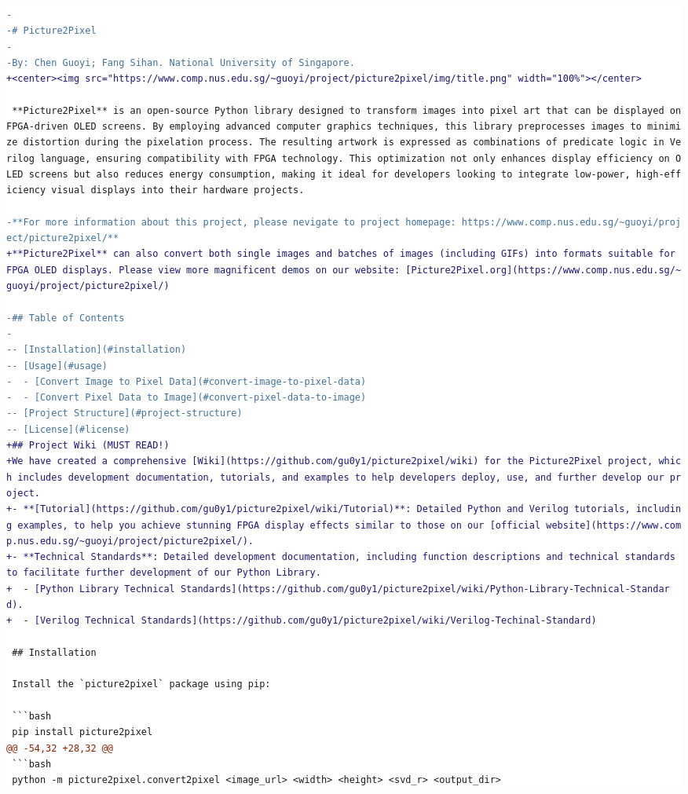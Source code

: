 ```diff
-
-# Picture2Pixel
-
-By: Chen Guoyi; Fang Sihan. National University of Singapore.
+<center><img src="https://www.comp.nus.edu.sg/~guoyi/project/picture2pixel/img/title.png" width="100%"></center>
 
 **Picture2Pixel** is an open-source Python library designed to transform images into pixel art that can be displayed on FPGA-driven OLED screens. By employing advanced computer graphics techniques, this library preprocesses images to minimize distortion during the pixelation process. The resulting artwork is expressed as combinations of predicate logic in Verilog language, ensuring compatibility with FPGA technology. This optimization not only enhances display efficiency on OLED screens but also reduces energy consumption, making it ideal for developers looking to integrate low-power, high-efficiency visual displays into their hardware projects.
 
-**For more information about this project, please nevigate to project homepage: https://www.comp.nus.edu.sg/~guoyi/project/picture2pixel/**
+**Picture2Pixel** can also convert both single images and batches of images (including GIFs) into formats suitable for FPGA OLED displays. Please view more magnificent demos on our website: [Picture2Pixel.org](https://www.comp.nus.edu.sg/~guoyi/project/picture2pixel/)
 
-## Table of Contents
-
-- [Installation](#installation)
-- [Usage](#usage)
-  - [Convert Image to Pixel Data](#convert-image-to-pixel-data)
-  - [Convert Pixel Data to Image](#convert-pixel-data-to-image)
-- [Project Structure](#project-structure)
-- [License](#license)
+## Project Wiki (MUST READ!)
+We have created a comprehensive [Wiki](https://github.com/gu0y1/picture2pixel/wiki) for the Picture2Pixel project, which includes development documentation, tutorials, and examples to help developers deploy, use, and further develop our project.
+- **[Tutorial](https://github.com/gu0y1/picture2pixel/wiki/Tutorial)**: Detailed Python and Verilog tutorials, including examples, to help you achieve stunning FPGA display effects similar to those on our [official website](https://www.comp.nus.edu.sg/~guoyi/project/picture2pixel/).
+- **Technical Standards**: Detailed development documentation, including function descriptions and technical standards to facilitate further development of our Python Library.
+  - [Python Library Technical Standards](https://github.com/gu0y1/picture2pixel/wiki/Python-Library-Technical-Standard).
+  - [Verilog Technical Standards](https://github.com/gu0y1/picture2pixel/wiki/Verilog-Techinal-Standard)
 
 ## Installation
 
 Install the `picture2pixel` package using pip:
 
 ```bash
 pip install picture2pixel
@@ -54,32 +28,32 @@
 ```bash
 python -m picture2pixel.convert2pixel <image_url> <width> <height> <svd_r> <output_dir>
 ```
 